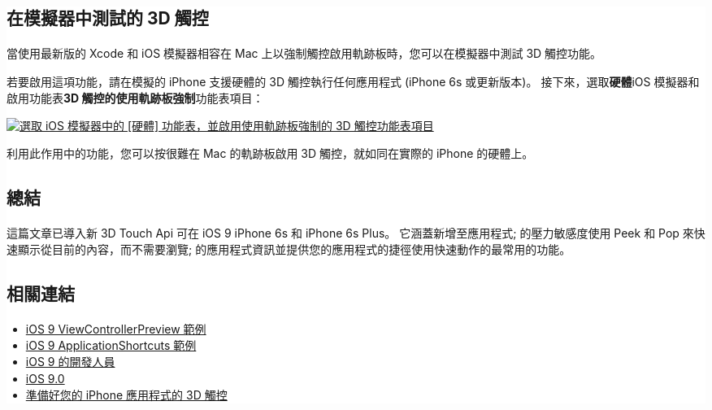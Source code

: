 <a name="Testing-3D-Touch-in-the-Simulator" />

## <a name="testing-3d-touch-in-the-simulator"></a>在模擬器中測試的 3D 觸控

當使用最新版的 Xcode 和 iOS 模擬器相容在 Mac 上以強制觸控啟用軌跡板時，您可以在模擬器中測試 3D 觸控功能。

若要啟用這項功能，請在模擬的 iPhone 支援硬體的 3D 觸控執行任何應用程式 (iPhone 6s 或更新版本)。 接下來，選取**硬體**iOS 模擬器和啟用功能表**3D 觸控的使用軌跡板強制**功能表項目：

[![](3d-touch-images/simulator01.png "選取 iOS 模擬器中的 [硬體] 功能表，並啟用使用軌跡板強制的 3D 觸控功能表項目")](3d-touch-images/simulator01.png#lightbox)

利用此作用中的功能，您可以按很難在 Mac 的軌跡板啟用 3D 觸控，就如同在實際的 iPhone 的硬體上。

## <a name="summary"></a>總結

這篇文章已導入新 3D Touch Api 可在 iOS 9 iPhone 6s 和 iPhone 6s Plus。 它涵蓋新增至應用程式; 的壓力敏感度使用 Peek 和 Pop 來快速顯示從目前的內容，而不需要瀏覽; 的應用程式資訊並提供您的應用程式的捷徑使用快速動作的最常用的功能。



## <a name="related-links"></a>相關連結

- [iOS 9 ViewControllerPreview 範例](https://developer.xamarin.com/samples/monotouch/ios9/ViewControllerPreview/)
- [iOS 9 ApplicationShortcuts 範例](https://developer.xamarin.com/samples/monotouch/ios9/ApplicationShortcuts/)
- [iOS 9 的開發人員](https://developer.apple.com/ios/pre-release/)
- [iOS 9.0](https://developer.apple.com/library/prerelease/ios/releasenotes/General/WhatsNewIniOS/Articles/iOS9.html)
- [準備好您的 iPhone 應用程式的 3D 觸控](https://developer.apple.com/ios/3d-touch/)
